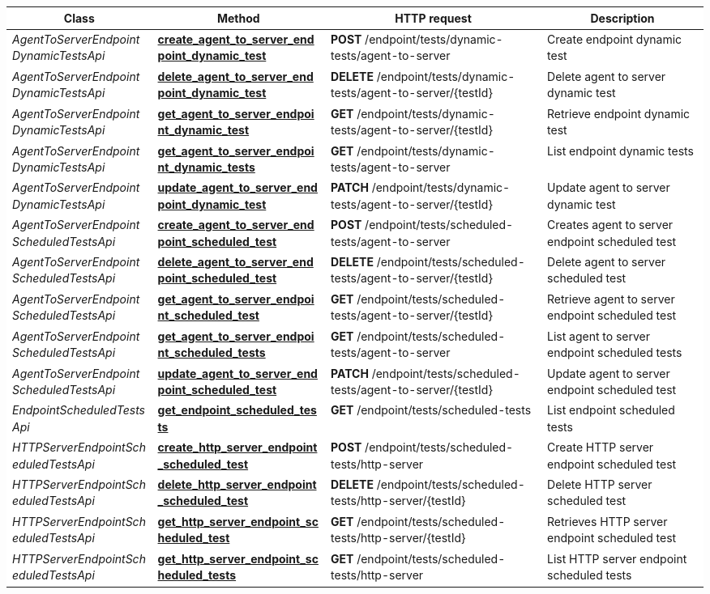 Class | Method | HTTP request | Description
------------ | ------------- | ------------- | -------------
*AgentToServerEndpointDynamicTestsApi* | [**create_agent_to_server_endpoint_dynamic_test**](https://github.com/thousandeyes/thousandeyes-sdk-python//tree/main/thousandeyes-sdk-endpoint-tests/docs/AgentToServerEndpointDynamicTestsApi.md#create_agent_to_server_endpoint_dynamic_test) | **POST** /endpoint/tests/dynamic-tests/agent-to-server | Create endpoint dynamic test
*AgentToServerEndpointDynamicTestsApi* | [**delete_agent_to_server_endpoint_dynamic_test**](https://github.com/thousandeyes/thousandeyes-sdk-python//tree/main/thousandeyes-sdk-endpoint-tests/docs/AgentToServerEndpointDynamicTestsApi.md#delete_agent_to_server_endpoint_dynamic_test) | **DELETE** /endpoint/tests/dynamic-tests/agent-to-server/{testId} | Delete agent to server dynamic test
*AgentToServerEndpointDynamicTestsApi* | [**get_agent_to_server_endpoint_dynamic_test**](https://github.com/thousandeyes/thousandeyes-sdk-python//tree/main/thousandeyes-sdk-endpoint-tests/docs/AgentToServerEndpointDynamicTestsApi.md#get_agent_to_server_endpoint_dynamic_test) | **GET** /endpoint/tests/dynamic-tests/agent-to-server/{testId} | Retrieve endpoint dynamic test
*AgentToServerEndpointDynamicTestsApi* | [**get_agent_to_server_endpoint_dynamic_tests**](https://github.com/thousandeyes/thousandeyes-sdk-python//tree/main/thousandeyes-sdk-endpoint-tests/docs/AgentToServerEndpointDynamicTestsApi.md#get_agent_to_server_endpoint_dynamic_tests) | **GET** /endpoint/tests/dynamic-tests/agent-to-server | List endpoint dynamic tests
*AgentToServerEndpointDynamicTestsApi* | [**update_agent_to_server_endpoint_dynamic_test**](https://github.com/thousandeyes/thousandeyes-sdk-python//tree/main/thousandeyes-sdk-endpoint-tests/docs/AgentToServerEndpointDynamicTestsApi.md#update_agent_to_server_endpoint_dynamic_test) | **PATCH** /endpoint/tests/dynamic-tests/agent-to-server/{testId} | Update agent to server dynamic test
*AgentToServerEndpointScheduledTestsApi* | [**create_agent_to_server_endpoint_scheduled_test**](https://github.com/thousandeyes/thousandeyes-sdk-python//tree/main/thousandeyes-sdk-endpoint-tests/docs/AgentToServerEndpointScheduledTestsApi.md#create_agent_to_server_endpoint_scheduled_test) | **POST** /endpoint/tests/scheduled-tests/agent-to-server | Creates agent to server endpoint scheduled test
*AgentToServerEndpointScheduledTestsApi* | [**delete_agent_to_server_endpoint_scheduled_test**](https://github.com/thousandeyes/thousandeyes-sdk-python//tree/main/thousandeyes-sdk-endpoint-tests/docs/AgentToServerEndpointScheduledTestsApi.md#delete_agent_to_server_endpoint_scheduled_test) | **DELETE** /endpoint/tests/scheduled-tests/agent-to-server/{testId} | Delete agent to server scheduled test
*AgentToServerEndpointScheduledTestsApi* | [**get_agent_to_server_endpoint_scheduled_test**](https://github.com/thousandeyes/thousandeyes-sdk-python//tree/main/thousandeyes-sdk-endpoint-tests/docs/AgentToServerEndpointScheduledTestsApi.md#get_agent_to_server_endpoint_scheduled_test) | **GET** /endpoint/tests/scheduled-tests/agent-to-server/{testId} | Retrieve agent to server endpoint scheduled test
*AgentToServerEndpointScheduledTestsApi* | [**get_agent_to_server_endpoint_scheduled_tests**](https://github.com/thousandeyes/thousandeyes-sdk-python//tree/main/thousandeyes-sdk-endpoint-tests/docs/AgentToServerEndpointScheduledTestsApi.md#get_agent_to_server_endpoint_scheduled_tests) | **GET** /endpoint/tests/scheduled-tests/agent-to-server | List agent to server endpoint scheduled tests
*AgentToServerEndpointScheduledTestsApi* | [**update_agent_to_server_endpoint_scheduled_test**](https://github.com/thousandeyes/thousandeyes-sdk-python//tree/main/thousandeyes-sdk-endpoint-tests/docs/AgentToServerEndpointScheduledTestsApi.md#update_agent_to_server_endpoint_scheduled_test) | **PATCH** /endpoint/tests/scheduled-tests/agent-to-server/{testId} | Update agent to server endpoint scheduled test
*EndpointScheduledTestsApi* | [**get_endpoint_scheduled_tests**](https://github.com/thousandeyes/thousandeyes-sdk-python//tree/main/thousandeyes-sdk-endpoint-tests/docs/EndpointScheduledTestsApi.md#get_endpoint_scheduled_tests) | **GET** /endpoint/tests/scheduled-tests | List endpoint scheduled tests
*HTTPServerEndpointScheduledTestsApi* | [**create_http_server_endpoint_scheduled_test**](https://github.com/thousandeyes/thousandeyes-sdk-python//tree/main/thousandeyes-sdk-endpoint-tests/docs/HTTPServerEndpointScheduledTestsApi.md#create_http_server_endpoint_scheduled_test) | **POST** /endpoint/tests/scheduled-tests/http-server | Create HTTP server endpoint scheduled test
*HTTPServerEndpointScheduledTestsApi* | [**delete_http_server_endpoint_scheduled_test**](https://github.com/thousandeyes/thousandeyes-sdk-python//tree/main/thousandeyes-sdk-endpoint-tests/docs/HTTPServerEndpointScheduledTestsApi.md#delete_http_server_endpoint_scheduled_test) | **DELETE** /endpoint/tests/scheduled-tests/http-server/{testId} | Delete HTTP server scheduled test
*HTTPServerEndpointScheduledTestsApi* | [**get_http_server_endpoint_scheduled_test**](https://github.com/thousandeyes/thousandeyes-sdk-python//tree/main/thousandeyes-sdk-endpoint-tests/docs/HTTPServerEndpointScheduledTestsApi.md#get_http_server_endpoint_scheduled_test) | **GET** /endpoint/tests/scheduled-tests/http-server/{testId} | Retrieves HTTP server endpoint scheduled test
*HTTPServerEndpointScheduledTestsApi* | [**get_http_server_endpoint_scheduled_tests**](https://github.com/thousandeyes/thousandeyes-sdk-python//tree/main/thousandeyes-sdk-endpoint-tests/docs/HTTPServerEndpointScheduledTestsApi.md#get_http_server_endpoint_scheduled_tests) | **GET** /endpoint/tests/scheduled-tests/http-server | List HTTP server endpoint scheduled tests